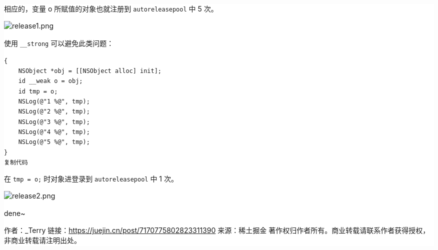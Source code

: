 相应的，变量 o 所赋值的对象也就注册到 `autoreleasepool` 中 5 次。

![release1.png](https://p1-juejin.byteimg.com/tos-cn-i-k3u1fbpfcp/2c3ab03e9923450e82982302969d7aa2~tplv-k3u1fbpfcp-zoom-in-crop-mark:4536:0:0:0.awebp?)

使用 `__strong` 可以避免此类问题：

```objc
{
    NSObject *obj = [[NSObject alloc] init];
    id __weak o = obj;
    id tmp = o;
    NSLog(@"1 %@", tmp);
    NSLog(@"2 %@", tmp);
    NSLog(@"3 %@", tmp);
    NSLog(@"4 %@", tmp);
    NSLog(@"5 %@", tmp);
}
复制代码
```

在 `tmp = o;` 时对象进登录到 `autoreleasepool` 中 1 次。

![release2.png](https://p6-juejin.byteimg.com/tos-cn-i-k3u1fbpfcp/0f0f16bd8ef244278f3f2b2aea461965~tplv-k3u1fbpfcp-zoom-in-crop-mark:4536:0:0:0.awebp?)

dene~



作者：_Terry
链接：https://juejin.cn/post/7170775802823311390
来源：稀土掘金
著作权归作者所有。商业转载请联系作者获得授权，非商业转载请注明出处。